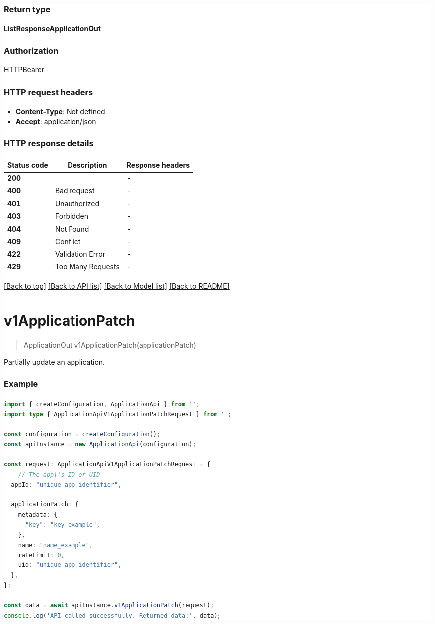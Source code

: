 
### Return type

**ListResponseApplicationOut**

### Authorization

[HTTPBearer](README.md#HTTPBearer)

### HTTP request headers

 - **Content-Type**: Not defined
 - **Accept**: application/json


### HTTP response details
| Status code | Description | Response headers |
|-------------|-------------|------------------|
**200** |  |  -  |
**400** | Bad request |  -  |
**401** | Unauthorized |  -  |
**403** | Forbidden |  -  |
**404** | Not Found |  -  |
**409** | Conflict |  -  |
**422** | Validation Error |  -  |
**429** | Too Many Requests |  -  |

[[Back to top]](#) [[Back to API list]](README.md#documentation-for-api-endpoints) [[Back to Model list]](README.md#documentation-for-models) [[Back to README]](README.md)

# **v1ApplicationPatch**
> ApplicationOut v1ApplicationPatch(applicationPatch)

Partially update an application.

### Example


```typescript
import { createConfiguration, ApplicationApi } from '';
import type { ApplicationApiV1ApplicationPatchRequest } from '';

const configuration = createConfiguration();
const apiInstance = new ApplicationApi(configuration);

const request: ApplicationApiV1ApplicationPatchRequest = {
    // The app\'s ID or UID
  appId: "unique-app-identifier",
  
  applicationPatch: {
    metadata: {
      "key": "key_example",
    },
    name: "name_example",
    rateLimit: 0,
    uid: "unique-app-identifier",
  },
};

const data = await apiInstance.v1ApplicationPatch(request);
console.log('API called successfully. Returned data:', data);
```
